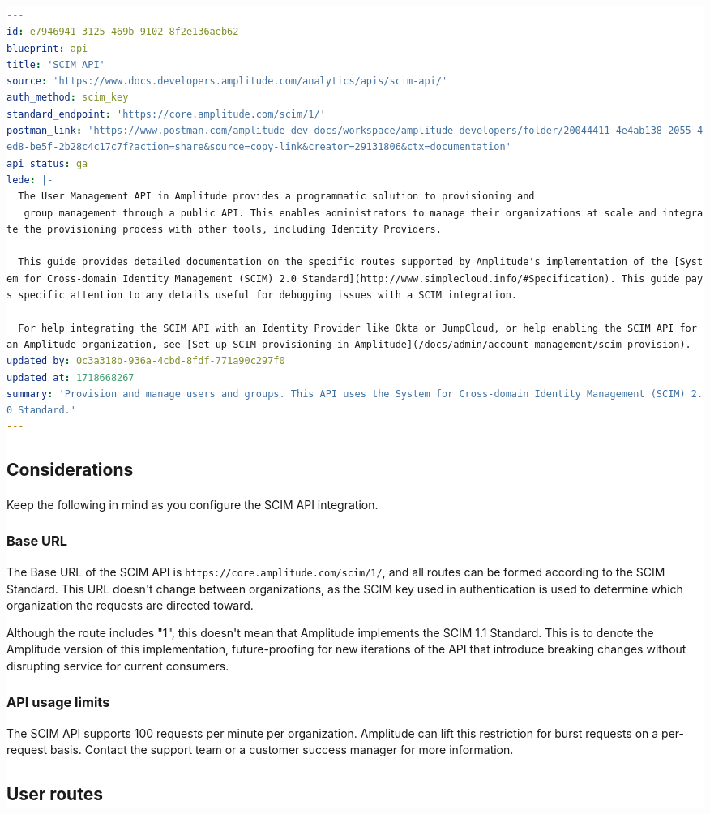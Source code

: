 ```yaml
---
id: e7946941-3125-469b-9102-8f2e136aeb62
blueprint: api
title: 'SCIM API'
source: 'https://www.docs.developers.amplitude.com/analytics/apis/scim-api/'
auth_method: scim_key
standard_endpoint: 'https://core.amplitude.com/scim/1/'
postman_link: 'https://www.postman.com/amplitude-dev-docs/workspace/amplitude-developers/folder/20044411-4e4ab138-2055-4ed8-be5f-2b28c4c17c7f?action=share&source=copy-link&creator=29131806&ctx=documentation'
api_status: ga
lede: |-
  The User Management API in Amplitude provides a programmatic solution to provisioning and
   group management through a public API. This enables administrators to manage their organizations at scale and integrate the provisioning process with other tools, including Identity Providers.

  This guide provides detailed documentation on the specific routes supported by Amplitude's implementation of the [System for Cross-domain Identity Management (SCIM) 2.0 Standard](http://www.simplecloud.info/#Specification). This guide pays specific attention to any details useful for debugging issues with a SCIM integration.

  For help integrating the SCIM API with an Identity Provider like Okta or JumpCloud, or help enabling the SCIM API for an Amplitude organization, see [Set up SCIM provisioning in Amplitude](/docs/admin/account-management/scim-provision).
updated_by: 0c3a318b-936a-4cbd-8fdf-771a90c297f0
updated_at: 1718668267
summary: 'Provision and manage users and groups. This API uses the System for Cross-domain Identity Management (SCIM) 2.0 Standard.'
---
```

## Considerations
Keep the following in mind as you configure the SCIM API integration.

### Base URL

The Base URL of the SCIM API is `https://core.amplitude.com/scim/1/`, and all routes can be formed according to the SCIM Standard. This URL doesn't change between organizations, as the SCIM key used in authentication is used to determine which organization the requests are directed toward.

Although the route includes "1", this doesn't mean that Amplitude implements the SCIM 1.1 Standard. This is to denote the Amplitude version of this implementation, future-proofing for new iterations of the API that introduce breaking changes without disrupting service for current consumers.

### API usage limits

The SCIM API supports 100 requests per minute per organization. Amplitude can lift this restriction for burst requests on a per-request basis. Contact the support team or a customer success manager for more information.

## User routes
